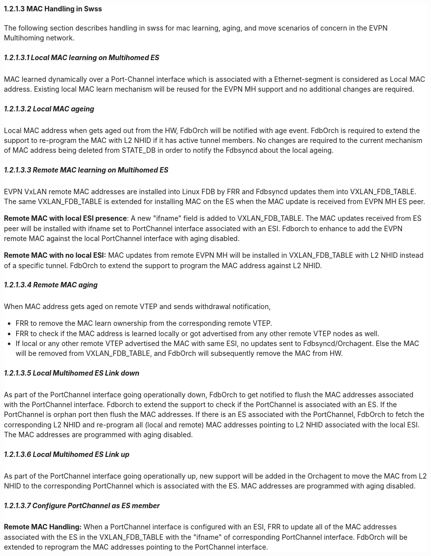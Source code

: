 #### 1.2.1.3 MAC Handling in Swss
The following section describes handling in swss for mac learning, aging, and move scenarios of concern in the EVPN Multihoming network.

##### 1.2.1.3.1 Local MAC learning on Multihomed ES
MAC learned dynamically over a Port-Channel interface which is associated with a Ethernet-segment is considered as Local MAC address. Existing local MAC learn mechanism will be reused for the EVPN MH support and no additional changes are required.

##### 1.2.1.3.2 Local MAC ageing
Local MAC address when gets aged out from the HW, FdbOrch will be notified with age event. FdbOrch is required to extend the support to re-program the MAC with L2 NHID if it has active tunnel members. No changes are required to the current mechanism of MAC address being deleted from STATE_DB in order to notify the Fdbsyncd about the local ageing. 

##### 1.2.1.3.3 Remote MAC learning on Multihomed ES
EVPN VxLAN remote MAC addresses are installed into Linux FDB by FRR and Fdbsyncd updates them into VXLAN_FDB_TABLE. The same VXLAN_FDB_TABLE is extended for installing MAC on the ES when the MAC update is received from EVPN MH ES peer.

**Remote MAC with local ESI presence**: A new "ifname" field is added to VXLAN_FDB_TABLE. The MAC updates received from ES peer will be installed with ifname set to PortChannel interface associated with an ESI. Fdborch to enhance to add the EVPN remote MAC against the local PortChannel interface with aging disabled. 

**Remote MAC with no local ESI:** MAC updates from remote EVPN MH will be installed in VXLAN_FDB_TABLE with L2 NHID instead of a specific tunnel. FdbOrch to extend the support to program the MAC address against L2 NHID.

##### 1.2.1.3.4  Remote MAC aging
When MAC address gets aged on remote VTEP and sends withdrawal notification, 
- FRR to remove the MAC learn ownership from the corresponding remote VTEP.  
- FRR to check if the MAC address is learned locally or got advertised from any other remote VTEP nodes as well. 
- If local or any other remote VTEP advertised the MAC with same ESI, no updates sent to Fdbsyncd/Orchagent. Else the MAC will be removed from VXLAN_FDB_TABLE, and FdbOrch will subsequently remove the MAC from HW.

##### 1.2.1.3.5  Local Multihomed ES Link down
As part of the PortChannel interface going operationally down, FdbOrch to get notified to flush the MAC addresses associated with the PortChannel interface. Fdborch to extend the support to check if the PortChannel is associated with an ES. If the PortChannel is orphan port then flush the MAC addresses. If there is an ES associated with the PortChannel, FdbOrch to fetch the corresponding L2 NHID and re-program all (local and remote) MAC addresses pointing to L2 NHID associated with the local ESI. The MAC addresses are programmed with aging disabled. 

##### 1.2.1.3.6  Local Multihomed ES Link up
As part of the PortChannel interface going operationally up, new support will be added in the Orchagent to move the MAC from L2 NHID to the corresponding PortChannel which is associated with the ES. MAC addresses are programmed with aging disabled. 

##### 1.2.1.3.7  Configure PortChannel as ES member
**Remote MAC Handling:** When a PortChannel interface is configured with an ESI, FRR to update all of the MAC addresses associated with the ES in the VXLAN_FDB_TABLE with the "ifname" of corresponding PortChannel interface. FdbOrch will be extended to reprogram the MAC addresses pointing to the PortChannel interface.

